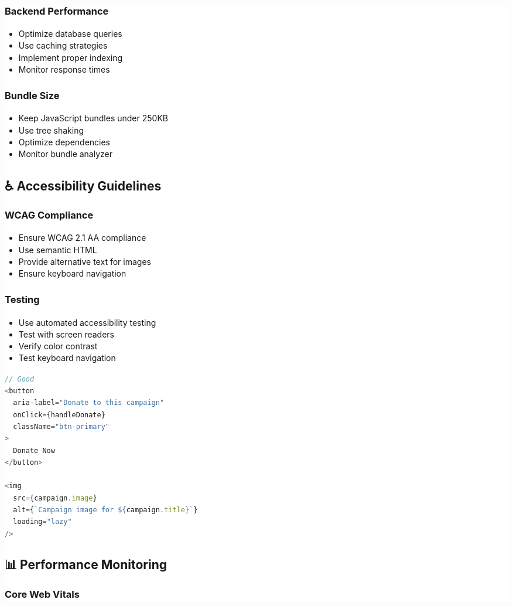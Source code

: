 ### Backend Performance

- Optimize database queries
- Use caching strategies
- Implement proper indexing
- Monitor response times

### Bundle Size

- Keep JavaScript bundles under 250KB
- Use tree shaking
- Optimize dependencies
- Monitor bundle analyzer

## ♿ Accessibility Guidelines

### WCAG Compliance

- Ensure WCAG 2.1 AA compliance
- Use semantic HTML
- Provide alternative text for images
- Ensure keyboard navigation

### Testing

- Use automated accessibility testing
- Test with screen readers
- Verify color contrast
- Test keyboard navigation

```typescript
// Good
<button
  aria-label="Donate to this campaign"
  onClick={handleDonate}
  className="btn-primary"
>
  Donate Now
</button>

<img
  src={campaign.image}
  alt={`Campaign image for ${campaign.title}`}
  loading="lazy"
/>
```

## 📊 Performance Monitoring

### Core Web Vitals
